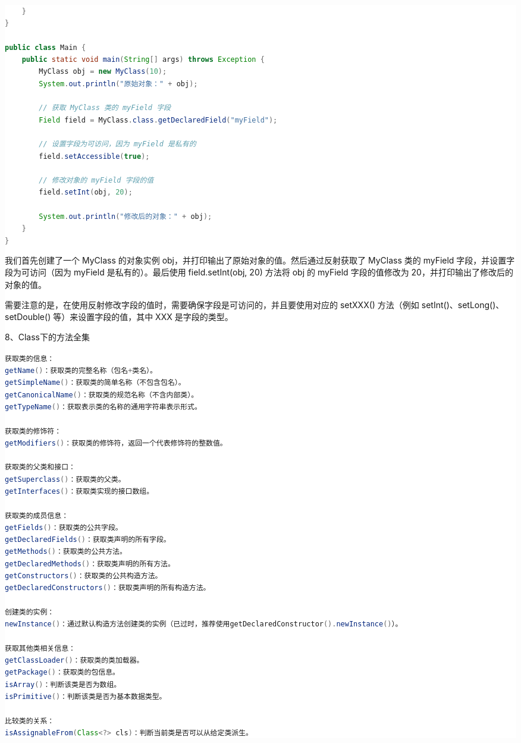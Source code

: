 ```java
    }
}

public class Main {
    public static void main(String[] args) throws Exception {
        MyClass obj = new MyClass(10);
        System.out.println("原始对象：" + obj);

        // 获取 MyClass 类的 myField 字段
        Field field = MyClass.class.getDeclaredField("myField");

        // 设置字段为可访问，因为 myField 是私有的
        field.setAccessible(true);

        // 修改对象的 myField 字段的值
        field.setInt(obj, 20);

        System.out.println("修改后的对象：" + obj);
    }
}

```
我们首先创建了一个 MyClass 的对象实例 obj，并打印输出了原始对象的值。然后通过反射获取了 MyClass 类的 myField 字段，并设置字段为可访问（因为 myField 是私有的）。最后使用 field.setInt(obj, 20) 方法将 obj 的 myField 字段的值修改为 20，并打印输出了修改后的对象的值。

需要注意的是，在使用反射修改字段的值时，需要确保字段是可访问的，并且要使用对应的 setXXX() 方法（例如 setInt()、setLong()、setDouble() 等）来设置字段的值，其中 XXX 是字段的类型。


8、Class下的方法全集
```java
获取类的信息：
getName()：获取类的完整名称（包名+类名）。
getSimpleName()：获取类的简单名称（不包含包名）。
getCanonicalName()：获取类的规范名称（不含内部类）。
getTypeName()：获取表示类的名称的通用字符串表示形式。
        
获取类的修饰符：
getModifiers()：获取类的修饰符，返回一个代表修饰符的整数值。
        
获取类的父类和接口：
getSuperclass()：获取类的父类。
getInterfaces()：获取类实现的接口数组。
        
获取类的成员信息：
getFields()：获取类的公共字段。
getDeclaredFields()：获取类声明的所有字段。
getMethods()：获取类的公共方法。
getDeclaredMethods()：获取类声明的所有方法。
getConstructors()：获取类的公共构造方法。
getDeclaredConstructors()：获取类声明的所有构造方法。
        
创建类的实例：
newInstance()：通过默认构造方法创建类的实例（已过时，推荐使用getDeclaredConstructor().newInstance()）。
        
获取其他类相关信息：
getClassLoader()：获取类的类加载器。
getPackage()：获取类的包信息。
isArray()：判断该类是否为数组。
isPrimitive()：判断该类是否为基本数据类型。
        
比较类的关系：
isAssignableFrom(Class<?> cls)：判断当前类是否可以从给定类派生。
```
